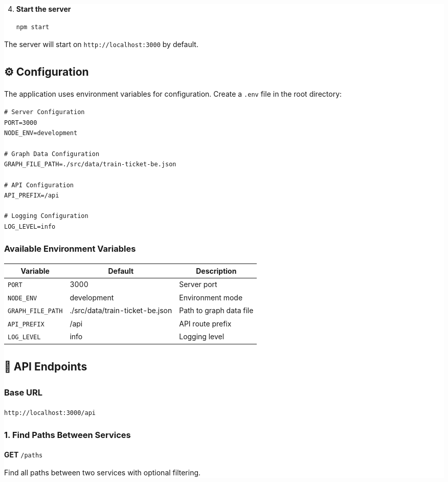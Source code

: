 4. **Start the server**
   ```bash
   npm start
   ```

The server will start on `http://localhost:3000` by default.

## ⚙️ Configuration

The application uses environment variables for configuration. Create a `.env` file in the root directory:

```env
# Server Configuration
PORT=3000
NODE_ENV=development

# Graph Data Configuration
GRAPH_FILE_PATH=./src/data/train-ticket-be.json

# API Configuration
API_PREFIX=/api

# Logging Configuration
LOG_LEVEL=info
```

### Available Environment Variables

| Variable | Default | Description |
|----------|---------|-------------|
| `PORT` | 3000 | Server port |
| `NODE_ENV` | development | Environment mode |
| `GRAPH_FILE_PATH` | ./src/data/train-ticket-be.json | Path to graph data file |
| `API_PREFIX` | /api | API route prefix |
| `LOG_LEVEL` | info | Logging level |

## 🔗 API Endpoints

### Base URL
```
http://localhost:3000/api
```

### 1. Find Paths Between Services

**GET** `/paths`

Find all paths between two services with optional filtering.
